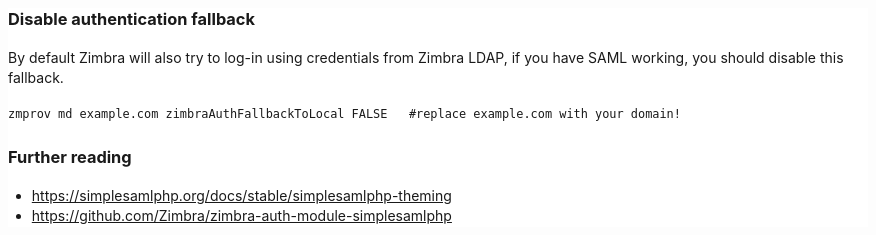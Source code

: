 ### Disable authentication fallback

By default Zimbra will also try to log-in using credentials from Zimbra LDAP, if you have SAML working, you should disable this fallback.

```
zmprov md example.com zimbraAuthFallbackToLocal FALSE   #replace example.com with your domain!
```

### Further reading

- https://simplesamlphp.org/docs/stable/simplesamlphp-theming
- https://github.com/Zimbra/zimbra-auth-module-simplesamlphp
